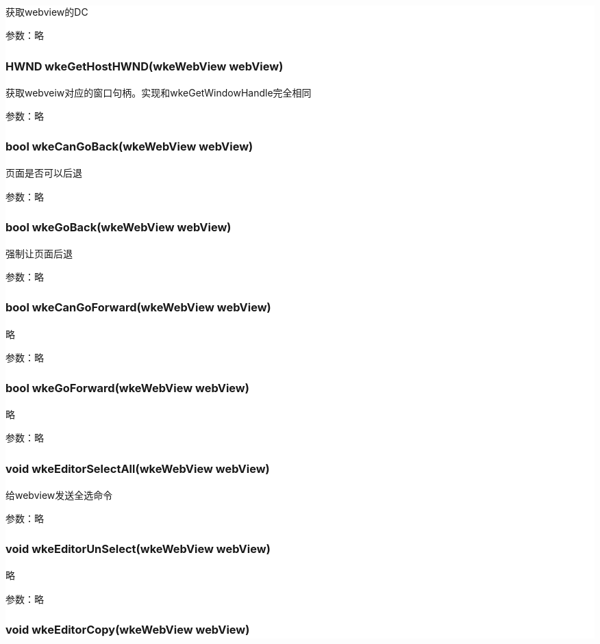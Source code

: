 获取webview的DC

参数：略



### HWND wkeGetHostHWND(wkeWebView webView)

获取webveiw对应的窗口句柄。实现和wkeGetWindowHandle完全相同

参数：略



### bool wkeCanGoBack(wkeWebView webView)

页面是否可以后退

参数：略



### bool wkeGoBack(wkeWebView webView)

强制让页面后退

参数：略



### bool wkeCanGoForward(wkeWebView webView)

略

参数：略



### bool wkeGoForward(wkeWebView webView)

略

参数：略



### void wkeEditorSelectAll(wkeWebView webView)

给webview发送全选命令

参数：略



### void wkeEditorUnSelect(wkeWebView webView)

略

参数：略



### void wkeEditorCopy(wkeWebView webView)
